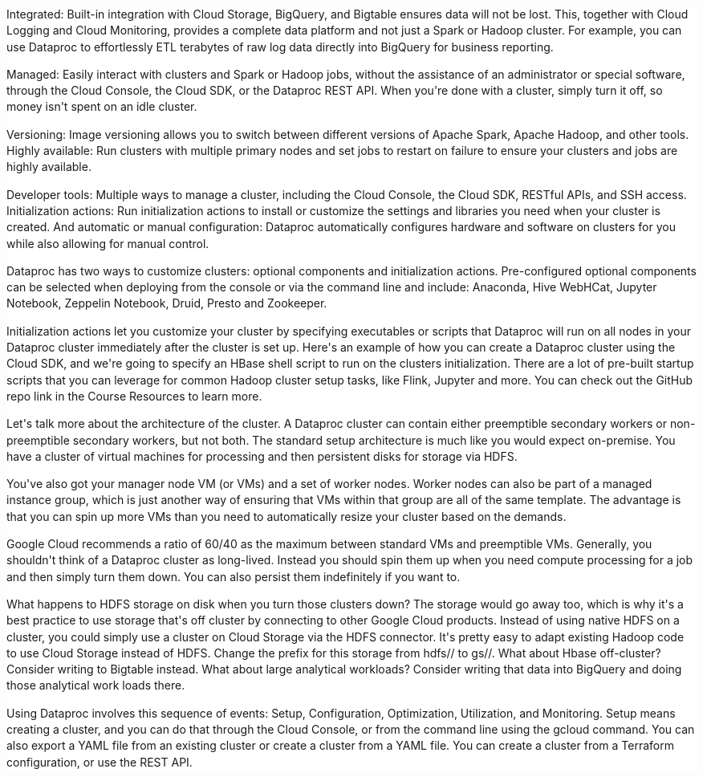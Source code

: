Integrated: Built-in integration with Cloud Storage, BigQuery, and Bigtable ensures data will not be lost. This, together with Cloud Logging and Cloud Monitoring, provides a complete data platform and not just a Spark or Hadoop cluster. For example, you can use Dataproc to effortlessly ETL terabytes of raw log data directly into BigQuery for business reporting.

Managed: Easily interact with clusters and Spark or Hadoop jobs, without the assistance of an administrator or special software, through the Cloud Console, the Cloud SDK, or the Dataproc REST API. When you're done with a cluster, simply turn it off, so money isn't spent on an idle cluster.

Versioning: Image versioning allows you to switch between different versions of Apache Spark, Apache Hadoop, and other tools. Highly available: Run clusters with multiple primary nodes and set jobs to restart on failure to ensure your clusters and jobs are highly available.

Developer tools: Multiple ways to manage a cluster, including the Cloud Console, the Cloud SDK, RESTful APIs, and SSH access. Initialization actions: Run initialization actions to install or customize the settings and libraries you need when your cluster is created. And automatic or manual configuration: Dataproc automatically configures hardware and software on clusters for you while also allowing for manual control.

Dataproc has two ways to customize clusters: optional components and initialization actions. Pre-configured optional components can be selected when deploying from the console or via the command line and include: Anaconda, Hive WebHCat, Jupyter Notebook, Zeppelin Notebook, Druid, Presto and Zookeeper.

Initialization actions let you customize your cluster by specifying executables or scripts that Dataproc will run on all nodes in your Dataproc cluster immediately after the cluster is set up. Here's an example of how you can create a Dataproc cluster using the Cloud SDK, and we're going to specify an HBase shell script to run on the clusters initialization. There are a lot of pre-built startup scripts that you can leverage for common Hadoop cluster setup tasks, like Flink, Jupyter and more. You can check out the GitHub repo link in the Course Resources to learn more.

Let's talk more about the architecture of the cluster. A Dataproc cluster can contain either preemptible secondary workers or non-preemptible secondary workers, but not both. The standard setup architecture is much like you would expect on-premise. You have a cluster of virtual machines for processing and then persistent disks for storage via HDFS.

You've also got your manager node VM (or VMs) and a set of worker nodes. Worker nodes can also be part of a managed instance group, which is just another way of ensuring that VMs within that group are all of the same template. The advantage is that you can spin up more VMs than you need to automatically resize your cluster based on the demands.

Google Cloud recommends a ratio of 60/40 as the maximum between standard VMs and preemptible VMs. Generally, you shouldn't think of a Dataproc cluster as long-lived. Instead you should spin them up when you need compute processing for a job and then simply turn them down. You can also persist them indefinitely if you want to.

What happens to HDFS storage on disk when you turn those clusters down? The storage would go away too, which is why it's a best practice to use storage that's off cluster by connecting to other Google Cloud products. Instead of using native HDFS on a cluster, you could simply use a cluster on Cloud Storage via the HDFS connector. It's pretty easy to adapt existing Hadoop code to use Cloud Storage instead of HDFS. Change the prefix for this storage from hdfs// to gs//. What about Hbase off-cluster? Consider writing to Bigtable instead. What about large analytical workloads? Consider writing that data into BigQuery and doing those analytical work loads there.

Using Dataproc involves this sequence of events: Setup, Configuration, Optimization, Utilization, and Monitoring. Setup means creating a cluster, and you can do that through the Cloud Console, or from the command line using the gcloud command. You can also export a YAML file from an existing cluster or create a cluster from a YAML file. You can create a cluster from a Terraform configuration, or use the REST API.
